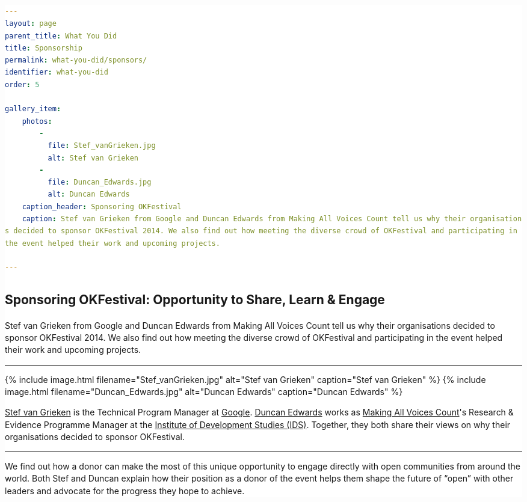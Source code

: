 ```yaml
---
layout: page
parent_title: What You Did
title: Sponsorship
permalink: what-you-did/sponsors/
identifier: what-you-did
order: 5

gallery_item:
    photos:
        -
          file: Stef_vanGrieken.jpg
          alt: Stef van Grieken
        -
          file: Duncan_Edwards.jpg
          alt: Duncan Edwards
    caption_header: Sponsoring OKFestival
    caption: Stef van Grieken from Google and Duncan Edwards from Making All Voices Count tell us why their organisations decided to sponsor OKFestival 2014. We also find out how meeting the diverse crowd of OKFestival and participating in the event helped their work and upcoming projects.

---
```


## Sponsoring OKFestival: Opportunity to Share, Learn & Engage

<span class="summary">Stef van Grieken from Google and Duncan Edwards from Making All Voices Count tell us why their organisations decided to sponsor OKFestival 2014. We also find out how meeting the diverse crowd of OKFestival and participating in the event helped their work and upcoming projects.</span>

---

<div class="pull">
{% include image.html filename="Stef_vanGrieken.jpg" alt="Stef van Grieken" caption="Stef van Grieken" %}
{% include image.html filename="Duncan_Edwards.jpg" alt="Duncan Edwards" caption="Duncan Edwards" %}
</div>

[Stef van Grieken](https://twitter.com/stefvangrieken) is the Technical Program Manager at [Google](http://www.google.com/about/). [Duncan Edwards](https://twitter.com/duncan_ids) works as [Making All Voices Count](http://www.makingallvoicescount.org/)'s Research & Evidence Programme Manager at the [Institute of Development Studies (IDS)](http://www.ids.ac.uk/). Together, they both share their views on why their organisations decided to sponsor OKFestival.

---
We find out how a donor can make the most of this unique opportunity to engage directly with open communities from around the world. Both Stef and Duncan explain how their position as a donor of the event helps them shape the future of “open” with other leaders and advocate for the progress they hope to achieve.
